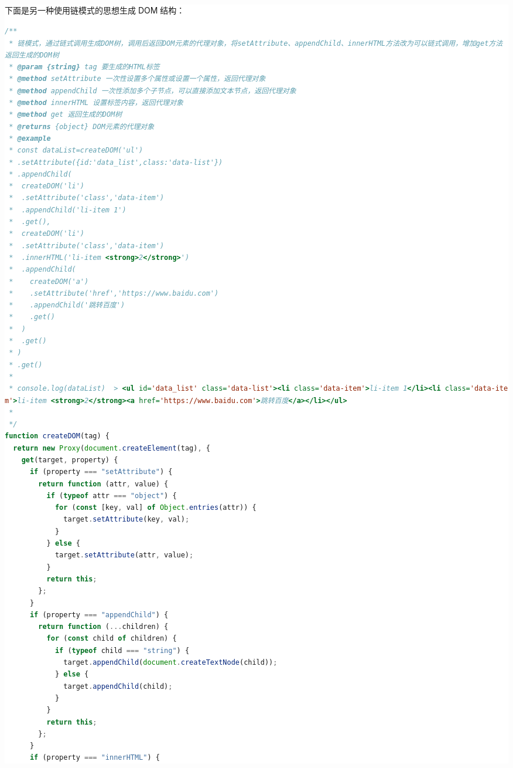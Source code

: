 下面是另一种使用链模式的思想生成 DOM 结构：

```javascript
/**
 * 链模式，通过链式调用生成DOM树，调用后返回DOM元素的代理对象，将setAttribute、appendChild、innerHTML方法改为可以链式调用，增加get方法返回生成的DOM树
 * @param {string} tag 要生成的HTML标签
 * @method setAttribute 一次性设置多个属性或设置一个属性，返回代理对象
 * @method appendChild 一次性添加多个子节点，可以直接添加文本节点，返回代理对象
 * @method innerHTML 设置标签内容，返回代理对象
 * @method get 返回生成的DOM树
 * @returns {object} DOM元素的代理对象
 * @example
 * const dataList=createDOM('ul')
 * .setAttribute({id:'data_list',class:'data-list'})
 * .appendChild(
 *  createDOM('li')
 *  .setAttribute('class','data-item')
 *  .appendChild('li-item 1')
 *  .get(),
 *  createDOM('li')
 *  .setAttribute('class','data-item')
 *  .innerHTML('li-item <strong>2</strong>')
 *  .appendChild(
 *    createDOM('a')
 *    .setAttribute('href','https://www.baidu.com')
 *    .appendChild('跳转百度')
 *    .get()
 *  )
 *  .get()
 * )
 * .get()
 *
 * console.log(dataList)  > <ul id='data_list' class='data-list'><li class='data-item'>li-item 1</li><li class='data-item'>li-item <strong>2</strong><a href='https://www.baidu.com'>跳转百度</a></li></ul>
 *
 */
function createDOM(tag) {
  return new Proxy(document.createElement(tag), {
    get(target, property) {
      if (property === "setAttribute") {
        return function (attr, value) {
          if (typeof attr === "object") {
            for (const [key, val] of Object.entries(attr)) {
              target.setAttribute(key, val);
            }
          } else {
            target.setAttribute(attr, value);
          }
          return this;
        };
      }
      if (property === "appendChild") {
        return function (...children) {
          for (const child of children) {
            if (typeof child === "string") {
              target.appendChild(document.createTextNode(child));
            } else {
              target.appendChild(child);
            }
          }
          return this;
        };
      }
      if (property === "innerHTML") {
```